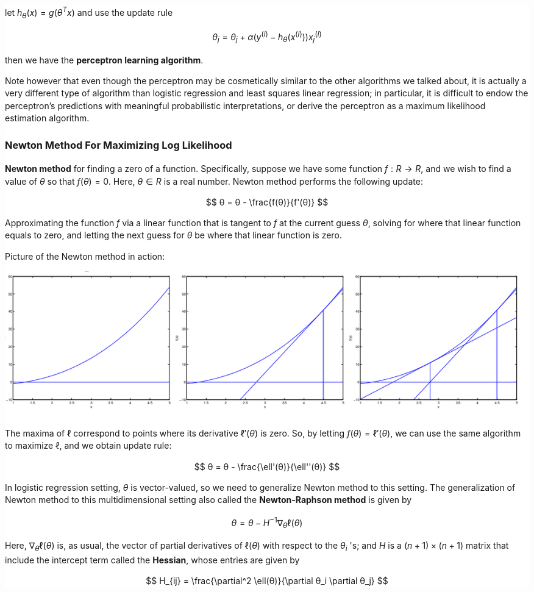 let $h_θ (x) = g(θ^T x)$ and use the update rule

$$ θ_j = θ_j + \alpha (y^{(i)} - h_θ(x^{(i)})) x_j^{(i)} $$

then we have the **perceptron learning algorithm**.

Note however that even though the perceptron may be cosmetically similar to the other algorithms we talked about, it is actually a very different type of algorithm than logistic regression and least squares linear regression; in particular, it is difficult to endow the perceptron’s predictions with meaningful probabilistic interpretations, or derive the perceptron as a maximum likelihood estimation algorithm.

### Newton Method For Maximizing Log Likelihood

**Newton method** for finding a zero of a function. Specifically, suppose we have some function $f : R \to R$, and we wish to find a value of $θ$ so that $f(θ) = 0$. Here, $θ ∈ R$ is a real number. Newton method performs the following update:

$$ θ = θ - \frac{f(θ)}{f'(θ)} $$

Approximating the function $f$ via a linear function that is tangent to $f$ at the current guess $θ$, solving for where that linear function equals to zero, and letting the next guess for $θ$ be where that linear function is zero.

Picture of the Newton method in action:

![newton method](/images/machine-learning/newton-method.png)

The maxima of $\ell$ correspond to points where its derivative $\ell'(θ)$ is zero. So, by letting $f(θ) = \ell'(θ)$, we can use the same algorithm to maximize $\ell$, and we obtain update rule:

$$ θ = θ - \frac{\ell'(θ)}{\ell''(θ)} $$

In logistic regression setting, $θ$ is vector-valued, so we need to generalize Newton method to this setting. The generalization of Newton method to this multidimensional setting also called the **Newton-Raphson method** is given by

$$ θ = θ - H^{-1} \nabla_θ \ell(θ) $$

Here, $\nabla_θ \ell(θ)$ is, as usual, the vector of partial derivatives of $\ell(θ)$ with respect to the $θ_i$ 's; and $H$ is a $(n+1)×(n+1)$ matrix that include the intercept term called the **Hessian**, whose entries are given by

$$ H_{ij} = \frac{\partial^2 \ell(θ)}{\partial θ_i \partial θ_j} $$
